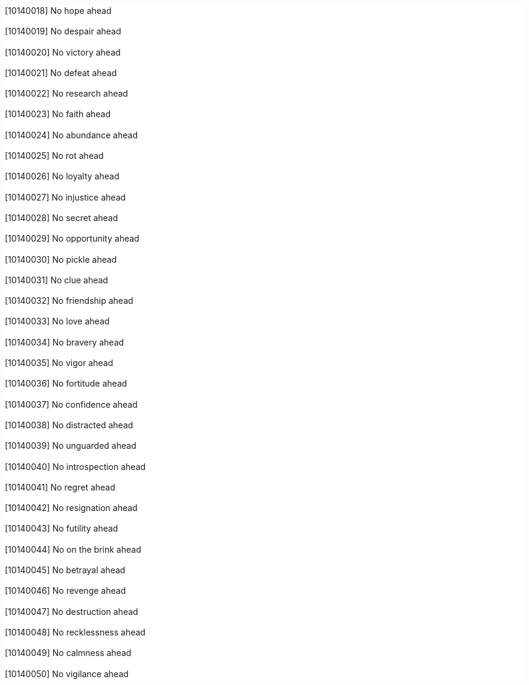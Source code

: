 [10140018] No hope ahead

[10140019] No despair ahead

[10140020] No victory ahead

[10140021] No defeat ahead

[10140022] No research ahead

[10140023] No faith ahead

[10140024] No abundance ahead

[10140025] No rot ahead

[10140026] No loyalty ahead

[10140027] No injustice ahead

[10140028] No secret ahead

[10140029] No opportunity ahead

[10140030] No pickle ahead

[10140031] No clue ahead

[10140032] No friendship ahead

[10140033] No love ahead

[10140034] No bravery ahead

[10140035] No vigor ahead

[10140036] No fortitude ahead

[10140037] No confidence ahead

[10140038] No distracted ahead

[10140039] No unguarded ahead

[10140040] No introspection ahead

[10140041] No regret ahead

[10140042] No resignation ahead

[10140043] No futility ahead

[10140044] No on the brink ahead

[10140045] No betrayal ahead

[10140046] No revenge ahead

[10140047] No destruction ahead

[10140048] No recklessness ahead

[10140049] No calmness ahead

[10140050] No vigilance ahead

